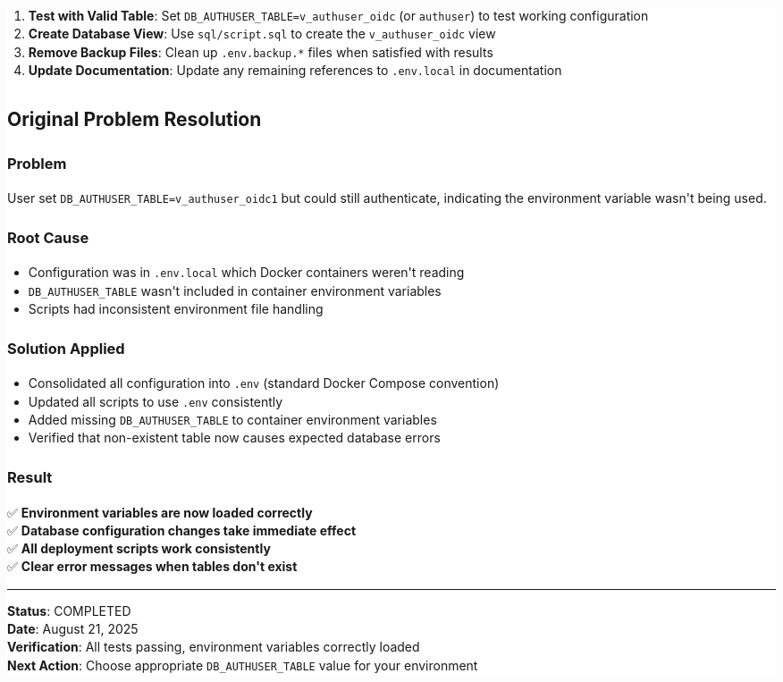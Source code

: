 1. **Test with Valid Table**: Set `DB_AUTHUSER_TABLE=v_authuser_oidc` (or `authuser`) to test working configuration
2. **Create Database View**: Use `sql/script.sql` to create the `v_authuser_oidc` view  
3. **Remove Backup Files**: Clean up `.env.backup.*` files when satisfied with results
4. **Update Documentation**: Update any remaining references to `.env.local` in documentation

## Original Problem Resolution

### Problem
User set `DB_AUTHUSER_TABLE=v_authuser_oidc1` but could still authenticate, indicating the environment variable wasn't being used.

### Root Cause
- Configuration was in `.env.local` which Docker containers weren't reading
- `DB_AUTHUSER_TABLE` wasn't included in container environment variables
- Scripts had inconsistent environment file handling

### Solution Applied
- Consolidated all configuration into `.env` (standard Docker Compose convention)
- Updated all scripts to use `.env` consistently
- Added missing `DB_AUTHUSER_TABLE` to container environment variables
- Verified that non-existent table now causes expected database errors

### Result
✅ **Environment variables are now loaded correctly**  
✅ **Database configuration changes take immediate effect**  
✅ **All deployment scripts work consistently**  
✅ **Clear error messages when tables don't exist**

---

**Status**: COMPLETED  
**Date**: August 21, 2025  
**Verification**: All tests passing, environment variables correctly loaded  
**Next Action**: Choose appropriate `DB_AUTHUSER_TABLE` value for your environment